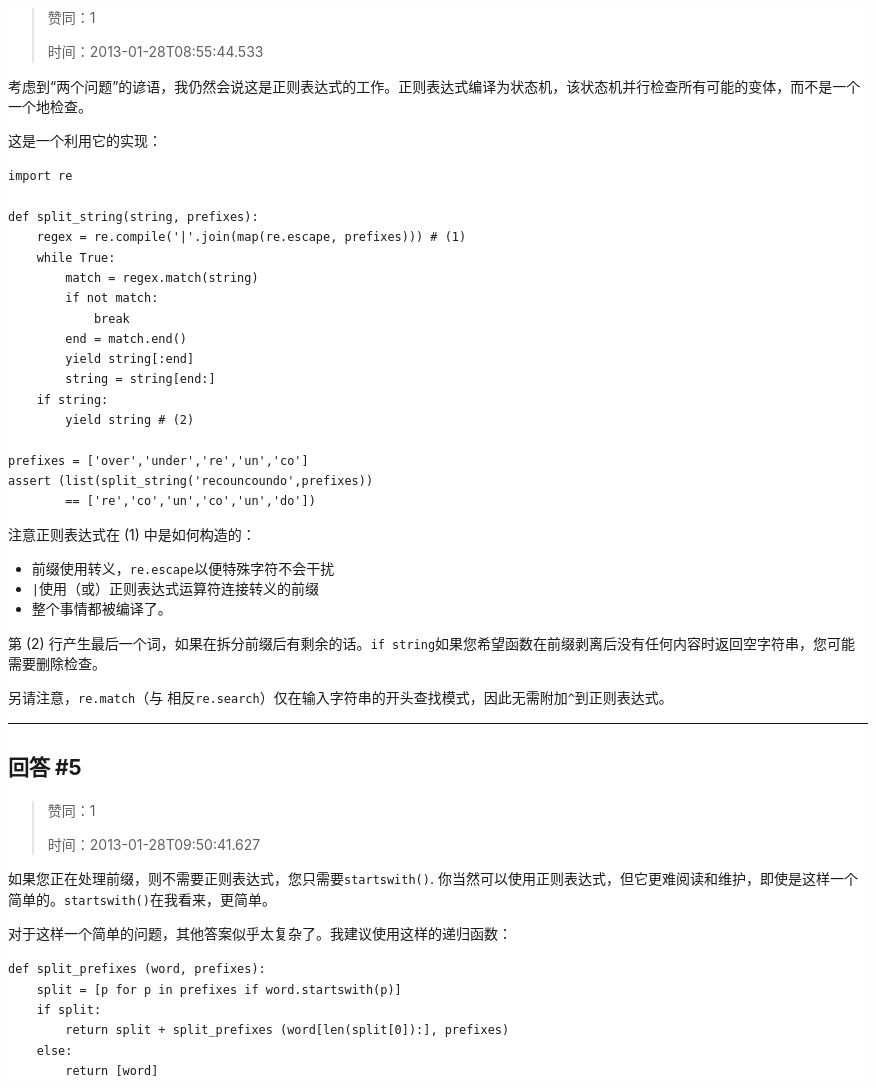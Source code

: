 > 赞同：1
> 
> 时间：2013-01-28T08:55:44.533

考虑到“两个问题”的谚语，我仍然会说这是正则表达式的工作。正则表达式编译为状态机，该状态机并行检查所有可能的变体，而不是一个一个地检查。

这是一个利用它的实现：

```
import re

def split_string(string, prefixes):
    regex = re.compile('|'.join(map(re.escape, prefixes))) # (1)
    while True:
        match = regex.match(string)
        if not match:
            break
        end = match.end()
        yield string[:end]
        string = string[end:]
    if string:
        yield string # (2)

prefixes = ['over','under','re','un','co']
assert (list(split_string('recouncoundo',prefixes))
        == ['re','co','un','co','un','do']) 
```

注意正则表达式在 (1) 中是如何构造的：

*   前缀使用转义，`re.escape`以便特殊字符不会干扰
*   `|`使用（或）正则表达式运算符连接转义的前缀
*   整个事情都被编译了。

第 (2) 行产生最后一个词，如果在拆分前缀后有剩余的话。`if string`如果您希望函数在前缀剥离后没有任何内容时返回空字符串，您可能需要删除检查。

另请注意，`re.match`（与 相反`re.search`）仅在输入字符串的开头查找模式，因此无需附加`^`到正则表达式。

* * *

## 回答 #5

> 赞同：1
> 
> 时间：2013-01-28T09:50:41.627

如果您正在处理前缀，则不需要正则表达式，您只需要`startswith()`. 你当然可以使用正则表达式，但它更难阅读和维护，即使是这样一个简单的。`startswith()`在我看来，更简单。

对于这样一个简单的问题，其他答案似乎太复杂了。我建议使用这样的递归函数：

```
def split_prefixes (word, prefixes):
    split = [p for p in prefixes if word.startswith(p)]
    if split:
        return split + split_prefixes (word[len(split[0]):], prefixes)
    else:
        return [word] 
```

